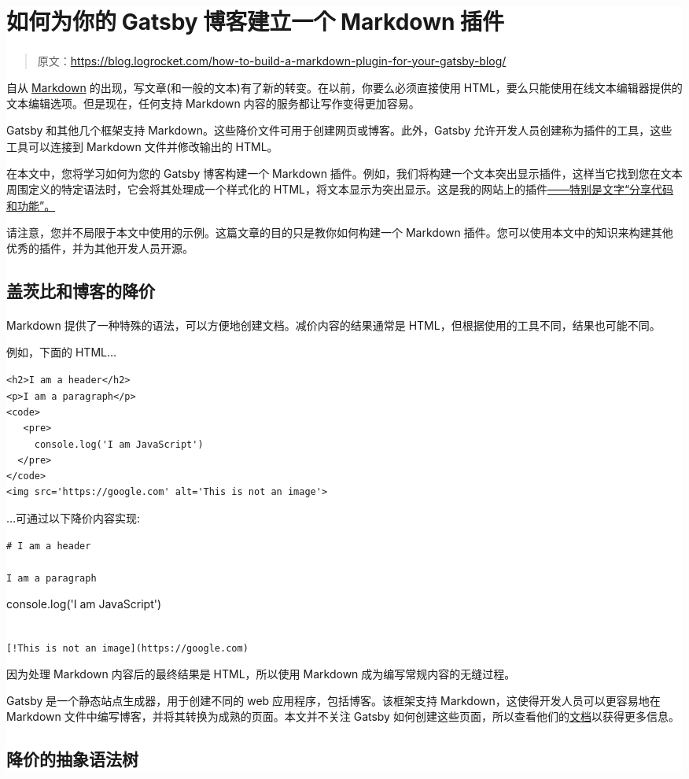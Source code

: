 # 如何为你的 Gatsby 博客建立一个 Markdown 插件

> 原文：<https://blog.logrocket.com/how-to-build-a-markdown-plugin-for-your-gatsby-blog/>

自从 [Markdown](https://www.markdownguide.org/) 的出现，写文章(和一般的文本)有了新的转变。在以前，你要么必须直接使用 HTML，要么只能使用在线文本编辑器提供的文本编辑选项。但是现在，任何支持 Markdown 内容的服务都让写作变得更加容易。

Gatsby 和其他几个框架支持 Markdown。这些降价文件可用于创建网页或博客。此外，Gatsby 允许开发人员创建称为插件的工具，这些工具可以连接到 Markdown 文件并修改输出的 HTML。

在本文中，您将学习如何为您的 Gatsby 博客构建一个 Markdown 插件。例如，我们将构建一个文本突出显示插件，这样当它找到您在文本周围定义的特定语法时，它会将其处理成一个样式化的 HTML，将文本显示为突出显示。这是我的网站上的插件[——特别是文字“分享代码和功能”。](https://dillionmegida.com/p/react-render-props-simplified/)

请注意，您并不局限于本文中使用的示例。这篇文章的目的只是教你如何构建一个 Markdown 插件。您可以使用本文中的知识来构建其他优秀的插件，并为其他开发人员开源。

## 盖茨比和博客的降价

Markdown 提供了一种特殊的语法，可以方便地创建文档。减价内容的结果通常是 HTML，但根据使用的工具不同，结果也可能不同。

例如，下面的 HTML…

```
<h2>I am a header</h2>
<p>I am a paragraph</p>
<code>
   <pre>
     console.log('I am JavaScript')
  </pre>
</code>
<img src='https://google.com' alt='This is not an image'>

```

…可通过以下降价内容实现:

```
# I am a header

I am a paragraph

```
console.log('I am JavaScript')
```

[!This is not an image](https://google.com)
```

因为处理 Markdown 内容后的最终结果是 HTML，所以使用 Markdown 成为编写常规内容的无缝过程。

Gatsby 是一个静态站点生成器，用于创建不同的 web 应用程序，包括博客。该框架支持 Markdown，这使得开发人员可以更容易地在 Markdown 文件中编写博客，并将其转换为成熟的页面。本文并不关注 Gatsby 如何创建这些页面，所以查看他们的[文档](https://www.gatsbyjs.com/blog/2017-07-19-creating-a-blog-with-gatsby/)以获得更多信息。

## 降价的抽象语法树
